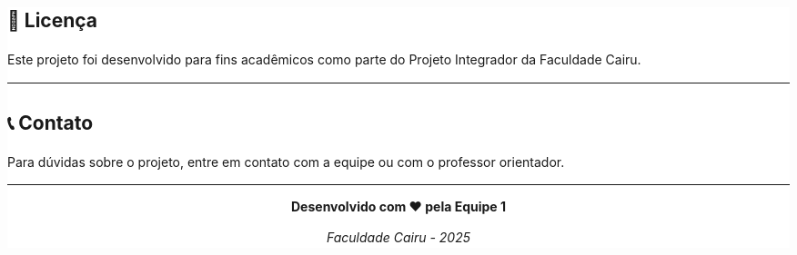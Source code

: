 
## 📄 Licença

Este projeto foi desenvolvido para fins acadêmicos como parte do Projeto Integrador da Faculdade Cairu.

---

## 📞 Contato

Para dúvidas sobre o projeto, entre em contato com a equipe ou com o professor orientador.

---

<div align="center">

**Desenvolvido com ❤️ pela Equipe 1**

*Faculdade Cairu - 2025*

</div>
